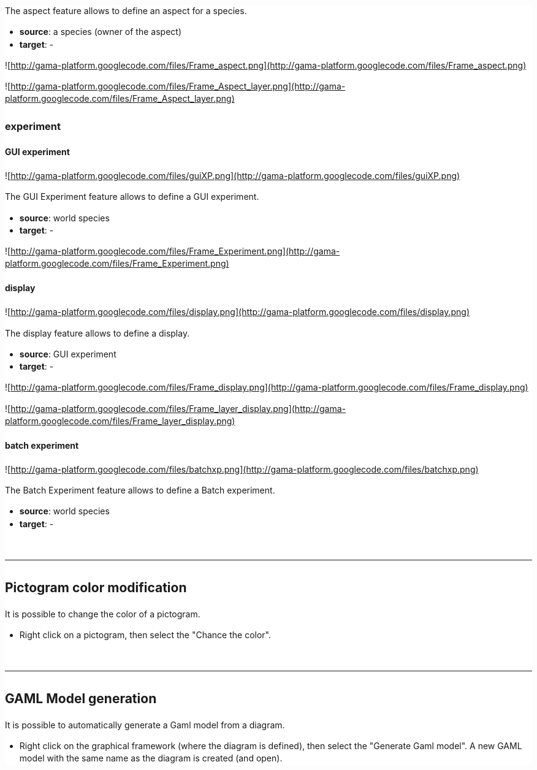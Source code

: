 The aspect feature allows to define an aspect for a species.

  * **source**: a species (owner of the aspect)
  * **target**: -

![http://gama-platform.googlecode.com/files/Frame_aspect.png](http://gama-platform.googlecode.com/files/Frame_aspect.png)


![http://gama-platform.googlecode.com/files/Frame_Aspect_layer.png](http://gama-platform.googlecode.com/files/Frame_Aspect_layer.png)
### experiment
#### GUI experiment

![http://gama-platform.googlecode.com/files/guiXP.png](http://gama-platform.googlecode.com/files/guiXP.png)

The GUI Experiment feature allows to define a GUI experiment.

  * **source**: world species
  * **target**: -

![http://gama-platform.googlecode.com/files/Frame_Experiment.png](http://gama-platform.googlecode.com/files/Frame_Experiment.png)

#### display

![http://gama-platform.googlecode.com/files/display.png](http://gama-platform.googlecode.com/files/display.png)

The display feature allows to define a display.

  * **source**: GUI experiment
  * **target**: -

![http://gama-platform.googlecode.com/files/Frame_display.png](http://gama-platform.googlecode.com/files/Frame_display.png)


![http://gama-platform.googlecode.com/files/Frame_layer_display.png](http://gama-platform.googlecode.com/files/Frame_layer_display.png)

#### batch experiment

![http://gama-platform.googlecode.com/files/batchxp.png](http://gama-platform.googlecode.com/files/batchxp.png)

The Batch Experiment feature allows to define a Batch experiment.

  * **source**: world species
  * **target**: -

<br />

---

## Pictogram color modification
It is possible to change the color of a pictogram.
  * Right click on a pictogram, then select the "Chance the color".

<br />

---

## GAML Model generation
It is possible to automatically generate a Gaml model from a diagram.
  * Right click on the graphical framework (where the diagram is defined), then select the "Generate Gaml model".
A new GAML model with the same name as the diagram is created (and open).